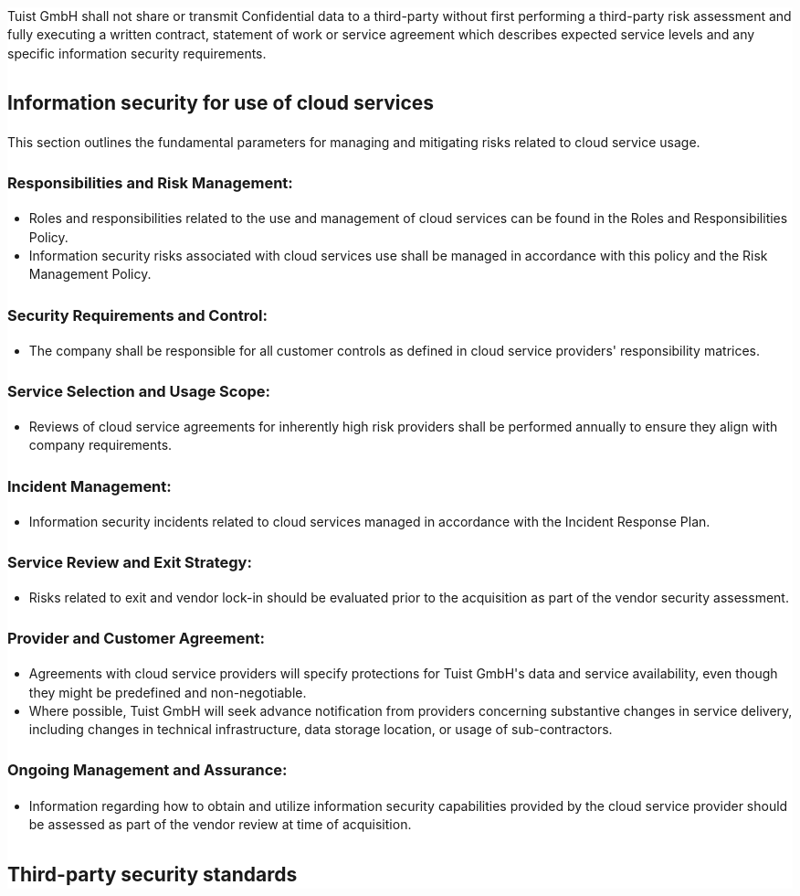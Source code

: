 Tuist GmbH shall not share or transmit Confidential data to a third-party without first performing a third-party risk
assessment and fully executing a written contract, statement of work or service agreement which describes expected
service levels and any specific information security requirements.

## Information security for use of cloud services

This section outlines the fundamental parameters for managing and mitigating risks related to cloud service usage.

### Responsibilities and Risk Management:

- Roles and responsibilities related to the use and management of cloud services can be found in the Roles and Responsibilities Policy.
- Information security risks associated with cloud services use shall be managed in accordance with this policy and the Risk Management Policy.

### Security Requirements and Control:

- The company shall be responsible for all customer controls as defined in cloud service providers' responsibility matrices.

### Service Selection and Usage Scope:

- Reviews of cloud service agreements for inherently high risk providers shall be performed annually to ensure they align with company requirements.

### Incident Management:

- Information security incidents related to cloud services managed in accordance with the Incident Response Plan.

### Service Review and Exit Strategy:

- Risks related to exit and vendor lock-in should be evaluated prior to the acquisition as part of the vendor security assessment.

### Provider and Customer Agreement:

- Agreements with cloud service providers will specify protections for Tuist GmbH's data and service availability, even though they might be predefined and non-negotiable.
- Where possible, Tuist GmbH will seek advance notification from providers concerning substantive changes in service delivery, including changes in technical infrastructure, data storage location, or usage of sub-contractors.

### Ongoing Management and Assurance:

- Information regarding how to obtain and utilize information security capabilities provided by the cloud service provider should be assessed as part of the vendor review at time of acquisition.

## Third-party security standards
